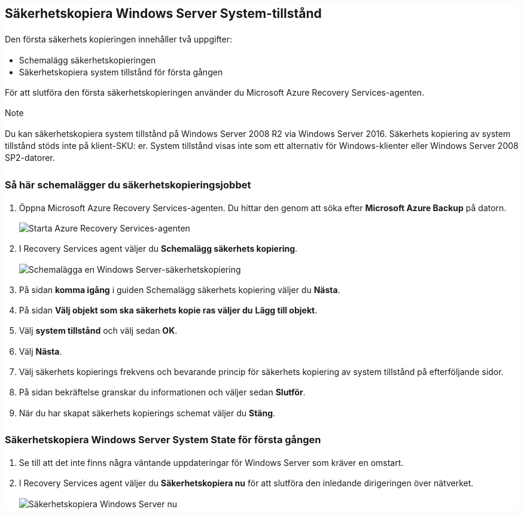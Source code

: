 ## <a name="back-up-windows-server-system-state"></a>Säkerhetskopiera Windows Server System-tillstånd

Den första säkerhets kopieringen innehåller två uppgifter:

* Schemalägg säkerhetskopieringen
* Säkerhetskopiera system tillstånd för första gången

För att slutföra den första säkerhetskopieringen använder du Microsoft Azure Recovery Services-agenten.

> [!NOTE]
> Du kan säkerhetskopiera system tillstånd på Windows Server 2008 R2 via Windows Server 2016. Säkerhets kopiering av system tillstånd stöds inte på klient-SKU: er. System tillstånd visas inte som ett alternativ för Windows-klienter eller Windows Server 2008 SP2-datorer.
>
>

### <a name="to-schedule-the-backup-job"></a>Så här schemalägger du säkerhetskopieringsjobbet

1. Öppna Microsoft Azure Recovery Services-agenten. Du hittar den genom att söka efter **Microsoft Azure Backup** på datorn.

    ![Starta Azure Recovery Services-agenten](./media/backup-try-azure-backup-in-10-mins/snap-in-search.png)

2. I Recovery Services agent väljer du **Schemalägg säkerhets kopiering**.

    ![Schemalägga en Windows Server-säkerhetskopiering](./media/backup-try-azure-backup-in-10-mins/schedule-first-backup.png)

3. På sidan **komma igång** i guiden Schemalägg säkerhets kopiering väljer du **Nästa**.

4. På sidan **Välj objekt som ska säkerhets kopie ras väljer du** **Lägg till objekt**.

5. Välj **system tillstånd** och välj sedan **OK**.

6. Välj **Nästa**.

7. Välj säkerhets kopierings frekvens och bevarande princip för säkerhets kopiering av system tillstånd på efterföljande sidor.

8. På sidan bekräftelse granskar du informationen och väljer sedan **Slutför**.

9. När du har skapat säkerhets kopierings schemat väljer du **Stäng**.

### <a name="to-back-up-windows-server-system-state-for-the-first-time"></a>Säkerhetskopiera Windows Server System State för första gången

1. Se till att det inte finns några väntande uppdateringar för Windows Server som kräver en omstart.

2. I Recovery Services agent väljer du **Säkerhetskopiera nu** för att slutföra den inledande dirigeringen över nätverket.

    ![Säkerhetskopiera Windows Server nu](./media/backup-try-azure-backup-in-10-mins/backup-now.png)
